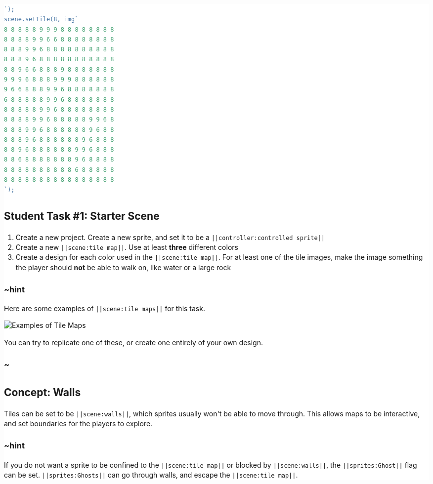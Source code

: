 ```typescript
`);
scene.setTile(8, img`
8 8 8 8 8 9 9 9 8 8 8 8 8 8 8 8 
8 8 8 8 9 9 6 6 8 8 8 8 8 8 8 8 
8 8 8 9 9 6 8 8 8 8 8 8 8 8 8 8 
8 8 8 9 6 8 8 8 8 8 8 8 8 8 8 8 
8 8 9 6 6 8 8 8 9 8 8 8 8 8 8 8 
9 9 9 6 8 8 8 9 9 9 8 8 8 8 8 8 
9 6 6 8 8 8 9 9 6 8 8 8 8 8 8 8 
6 8 8 8 8 8 9 9 6 8 8 8 8 8 8 8 
8 8 8 8 8 9 9 6 8 8 8 8 8 8 8 8 
8 8 8 8 9 9 6 8 8 8 8 8 9 9 6 8 
8 8 8 9 9 6 8 8 8 8 8 8 9 6 8 8 
8 8 8 9 6 8 8 8 8 8 8 9 6 8 8 8 
8 8 9 6 8 8 8 8 8 8 9 9 6 8 8 8 
8 8 6 8 8 8 8 8 8 8 9 6 8 8 8 8 
8 8 8 8 8 8 8 8 8 8 6 8 8 8 8 8 
8 8 8 8 8 8 8 8 8 8 8 8 8 8 8 8 
`);
```

## Student Task #1: Starter Scene

1. Create a new project. Create a new sprite, and set it to be a ``||controller:controlled sprite||``
2. Create a new ``||scene:tile map||``. Use at least **three** different colors
3. Create a design for each color used in the ``||scene:tile map||``. For at least one of the tile images, make the image something the player should **not** be able to walk on, like water or a large rock

### ~hint

Here are some examples of ``||scene:tile maps||`` for this task.

![Examples of Tile Maps](/static/courses/csintro3/structure/example-tile-maps.png)

You can try to replicate one of these, or create one entirely of your own design.

### ~

## Concept: Walls

Tiles can be set to be ``||scene:walls||``, which sprites usually won't be able to move through. This allows maps to be interactive, and set boundaries for the players to explore.

### ~hint

If you do not want a sprite to be confined to the ``||scene:tile map||`` or blocked by ``||scene:walls||``, the ``||sprites:Ghost||`` flag can be set. ``||sprites:Ghosts||`` can go through walls, and escape the ``||scene:tile map||``.
